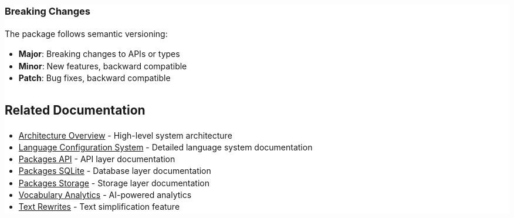 ### Breaking Changes

The package follows semantic versioning:
- **Major**: Breaking changes to APIs or types
- **Minor**: New features, backward compatible
- **Patch**: Bug fixes, backward compatible

## Related Documentation

- [Architecture Overview](architecture-overview.md) - High-level system architecture
- [Language Configuration System](language-config-system.md) - Detailed language system documentation
- [Packages API](packages-api.md) - API layer documentation
- [Packages SQLite](packages-sqlite.md) - Database layer documentation
- [Packages Storage](packages-storage.md) - Storage layer documentation
- [Vocabulary Analytics](vocabulary-analytics.md) - AI-powered analytics
- [Text Rewrites](text-rewrites.md) - Text simplification feature
